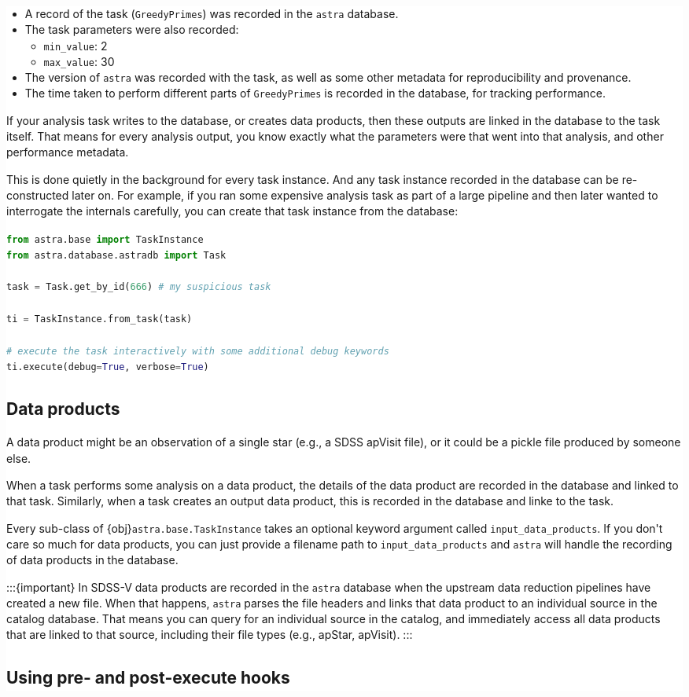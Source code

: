 - A record of the task (`GreedyPrimes`) was recorded in the `astra` database.
- The task parameters were also recorded:
    + `min_value`: 2 
    + `max_value`: 30
- The version of `astra` was recorded with the task, as well as some other metadata for reproducibility and provenance.
- The time taken to perform different parts of `GreedyPrimes` is recorded in the database, for tracking performance.

If your analysis task writes to the database, or creates data products, then these outputs are linked in the database to the task itself. That means for every analysis output, you know exactly what the parameters were that went into that analysis, and other performance metadata.

This is done quietly in the background for every task instance. And any task instance recorded in the database can be re-constructed later on. For example, if you ran some expensive analysis task as part of a large pipeline and then later wanted to interrogate the internals carefully, you can create that task instance from the database:

```python
from astra.base import TaskInstance
from astra.database.astradb import Task

task = Task.get_by_id(666) # my suspicious task

ti = TaskInstance.from_task(task)

# execute the task interactively with some additional debug keywords
ti.execute(debug=True, verbose=True)
```


## Data products

A data product might be an observation of a single star (e.g., a SDSS apVisit file), or it could be a pickle file produced by someone else. 

When a task performs some analysis on a data product, the details of the data product are recorded in the database and linked to that task. Similarly, when a task creates an output data product, this is recorded in the database and linke to the task. 

Every sub-class of {obj}`astra.base.TaskInstance` takes an optional keyword argument called `input_data_products`. If you don't care so much for data products, you can just provide a filename path to `input_data_products` and `astra` will handle the recording of data products in the database. 


:::{important}
In SDSS-V data products are recorded in the `astra` database when the upstream data reduction pipelines have created a new file. When that happens, `astra` parses the file headers and links that data product to an individual source in the catalog database. That means you can query for an individual source in the catalog, and immediately access all data products that are linked to that source, including their file types (e.g., apStar, apVisit).
:::


## Using pre- and post-execute hooks
